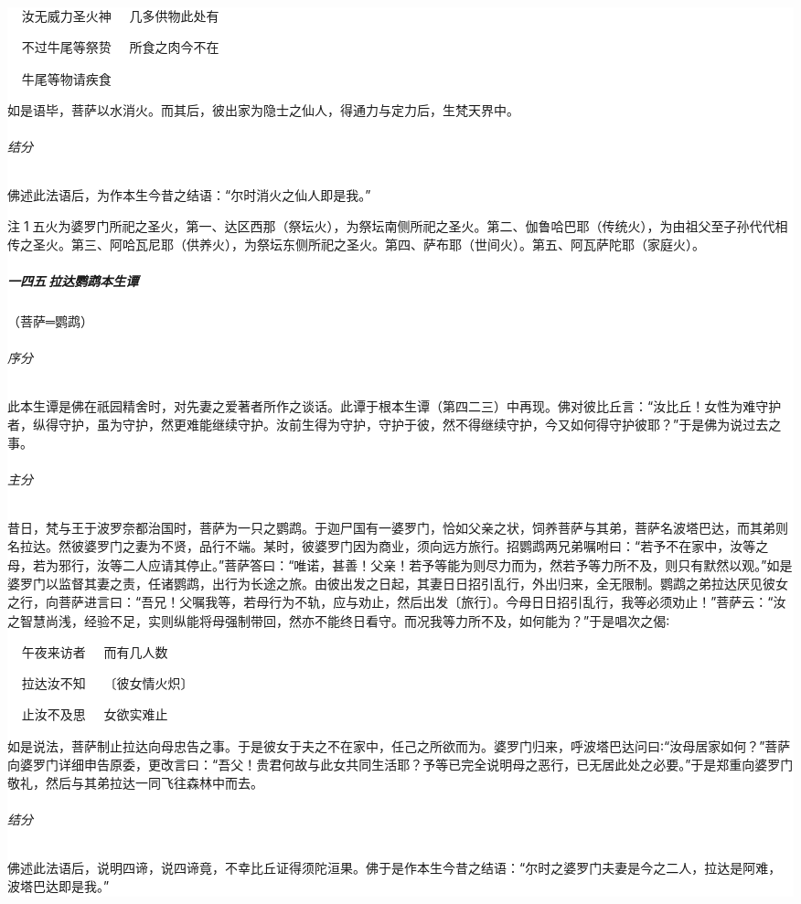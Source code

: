 &nbsp;&nbsp;&nbsp;&nbsp;汝无威力圣火神 &nbsp;&nbsp;&nbsp;&nbsp;几多供物此处有

&nbsp;&nbsp;&nbsp;&nbsp;不过牛尾等祭贽 &nbsp;&nbsp;&nbsp;&nbsp;所食之肉今不在

&nbsp;&nbsp;&nbsp;&nbsp;牛尾等物请疾食

如是语毕，菩萨以水消火。而其后，彼出家为隐士之仙人，得通力与定力后，生梵天界中。

###### 结分 

佛述此法语后，为作本生今昔之结语：“尔时消火之仙人即是我。”

注 1 五火为婆罗门所祀之圣火，第一、达区西那（祭坛火），为祭坛南侧所祀之圣火。第二、伽鲁哈巴耶（传统火），为由祖父至子孙代代相传之圣火。第三、阿哈瓦尼耶（供养火），为祭坛东侧所祀之圣火。第四、萨布耶（世间火）。第五、阿瓦萨陀耶（家庭火）。

##### 一四五 拉达鹦鹉本生谭

（菩萨═鹦鹉）

###### 序分 

此本生谭是佛在祇园精舍时，对先妻之爱著者所作之谈话。此谭于根本生谭（第四二三）中再现。佛对彼比丘言：“汝比丘！女性为难守护者，纵得守护，虽为守护，然更难能继续守护。汝前生得为守护，守护于彼，然不得继续守护，今又如何得守护彼耶？”于是佛为说过去之事。

###### 主分 

昔日，梵与王于波罗奈都治国时，菩萨为一只之鹦鹉。于迦尸国有一婆罗门，恰如父亲之状，饲养菩萨与其弟，菩萨名波塔巴达，而其弟则名拉达。然彼婆罗门之妻为不贤，品行不端。某时，彼婆罗门因为商业，须向远方旅行。招鹦鹉两兄弟嘱咐曰：“若予不在家中，汝等之母，若为邪行，汝等二人应请其停止。”菩萨答曰：“唯诺，甚善！父亲！若予等能为则尽力而为，然若予等力所不及，则只有默然以观。”如是婆罗门以监督其妻之责，任诸鹦鹉，出行为长途之旅。由彼出发之日起，其妻日日招引乱行，外出归来，全无限制。鹦鹉之弟拉达厌见彼女之行，向菩萨进言曰：“吾兄！父嘱我等，若母行为不轨，应与劝止，然后出发〔旅行〕。今母日日招引乱行，我等必须劝止！”菩萨云：“汝之智慧尚浅，经验不足，实则纵能将母强制带回，然亦不能终日看守。而况我等力所不及，如何能为？”于是唱次之偈∶

&nbsp;&nbsp;&nbsp;&nbsp;午夜来访者 &nbsp;&nbsp;&nbsp;&nbsp;而有几人数

&nbsp;&nbsp;&nbsp;&nbsp;拉达汝不知 &nbsp;&nbsp;&nbsp;&nbsp;〔彼女情火炽〕

&nbsp;&nbsp;&nbsp;&nbsp;止汝不及思 &nbsp;&nbsp;&nbsp;&nbsp;女欲实难止

如是说法，菩萨制止拉达向母忠告之事。于是彼女于夫之不在家中，任己之所欲而为。婆罗门归来，呼波塔巴达问曰∶“汝母居家如何？”菩萨向婆罗门详细申告原委，更改言曰：“吾父！贵君何故与此女共同生活耶？予等已完全说明母之恶行，已无居此处之必要。”于是郑重向婆罗门敬礼，然后与其弟拉达一同飞往森林中而去。

###### 结分 

佛述此法语后，说明四谛，说四谛竟，不幸比丘证得须陀洹果。佛于是作本生今昔之结语：“尔时之婆罗门夫妻是今之二人，拉达是阿难，波塔巴达即是我。”